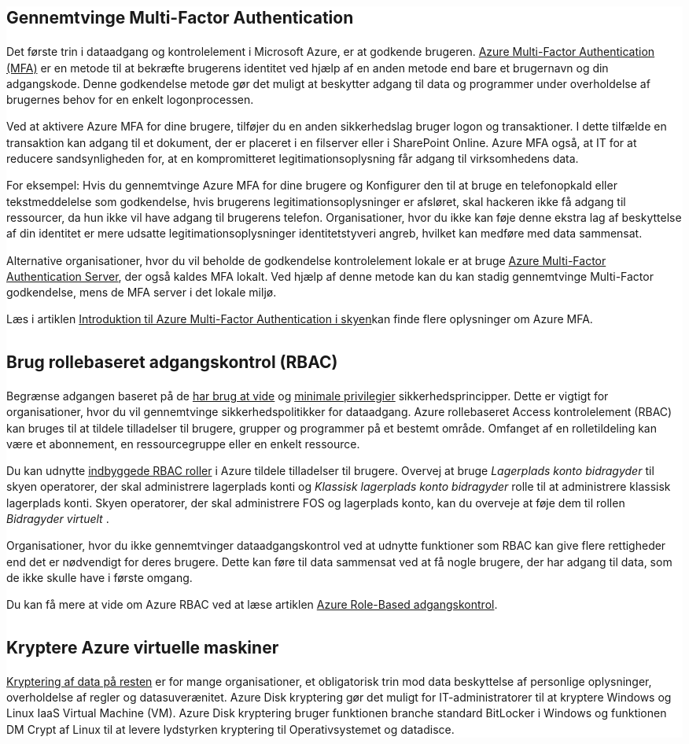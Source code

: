 
## <a name="enforce-multi-factor-authentication"></a>Gennemtvinge Multi-Factor Authentication

Det første trin i dataadgang og kontrolelement i Microsoft Azure, er at godkende brugeren. [Azure Multi-Factor Authentication (MFA)](../multi-factor-authentication/multi-factor-authentication.md) er en metode til at bekræfte brugerens identitet ved hjælp af en anden metode end bare et brugernavn og din adgangskode. Denne godkendelse metode gør det muligt at beskytter adgang til data og programmer under overholdelse af brugernes behov for en enkelt logonprocessen.

Ved at aktivere Azure MFA for dine brugere, tilføjer du en anden sikkerhedslag bruger logon og transaktioner. I dette tilfælde en transaktion kan adgang til et dokument, der er placeret i en filserver eller i SharePoint Online. Azure MFA også, at IT for at reducere sandsynligheden for, at en kompromitteret legitimationsoplysning får adgang til virksomhedens data.

For eksempel: Hvis du gennemtvinge Azure MFA for dine brugere og Konfigurer den til at bruge en telefonopkald eller tekstmeddelelse som godkendelse, hvis brugerens legitimationsoplysninger er afsløret, skal hackeren ikke få adgang til ressourcer, da hun ikke vil have adgang til brugerens telefon. Organisationer, hvor du ikke kan føje denne ekstra lag af beskyttelse af din identitet er mere udsatte legitimationsoplysninger identitetstyveri angreb, hvilket kan medføre med data sammensat.

Alternative organisationer, hvor du vil beholde de godkendelse kontrolelement lokale er at bruge [Azure Multi-Factor Authentication Server](../multi-factor-authentication/multi-factor-authentication-get-started-server.md), der også kaldes MFA lokalt. Ved hjælp af denne metode kan du kan stadig gennemtvinge Multi-Factor godkendelse, mens de MFA server i det lokale miljø.

Læs i artiklen [Introduktion til Azure Multi-Factor Authentication i skyen](../multi-factor-authentication/multi-factor-authentication-get-started-cloud.md)kan finde flere oplysninger om Azure MFA.

## <a name="use-role-based-access-control-rbac"></a>Brug rollebaseret adgangskontrol (RBAC)
Begrænse adgangen baseret på de [har brug at vide](https://en.wikipedia.org/wiki/Need_to_know) og [minimale privilegier](https://en.wikipedia.org/wiki/Principle_of_least_privilege) sikkerhedsprincipper. Dette er vigtigt for organisationer, hvor du vil gennemtvinge sikkerhedspolitikker for dataadgang. Azure rollebaseret Access kontrolelement (RBAC) kan bruges til at tildele tilladelser til brugere, grupper og programmer på et bestemt område. Omfanget af en rolletildeling kan være et abonnement, en ressourcegruppe eller en enkelt ressource.

Du kan udnytte [indbyggede RBAC roller](../active-directory/role-based-access-built-in-roles.md) i Azure tildele tilladelser til brugere. Overvej at bruge *Lagerplads konto bidragyder* til skyen operatorer, der skal administrere lagerplads konti og *Klassisk lagerplads konto bidragyder* rolle til at administrere klassisk lagerplads konti. Skyen operatorer, der skal administrere FOS og lagerplads konto, kan du overveje at føje dem til rollen *Bidragyder virtuelt* .

Organisationer, hvor du ikke gennemtvinger dataadgangskontrol ved at udnytte funktioner som RBAC kan give flere rettigheder end det er nødvendigt for deres brugere. Dette kan føre til data sammensat ved at få nogle brugere, der har adgang til data, som de ikke skulle have i første omgang.

Du kan få mere at vide om Azure RBAC ved at læse artiklen [Azure Role-Based adgangskontrol](../active-directory/role-based-access-control-configure.md).

## <a name="encrypt-azure-virtual-machines"></a>Kryptere Azure virtuelle maskiner
[Kryptering af data på resten](https://blogs.microsoft.com/cybertrust/2015/09/10/cloud-security-controls-series-encrypting-data-at-rest/) er for mange organisationer, et obligatorisk trin mod data beskyttelse af personlige oplysninger, overholdelse af regler og datasuverænitet. Azure Disk kryptering gør det muligt for IT-administratorer til at kryptere Windows og Linux IaaS Virtual Machine (VM). Azure Disk kryptering bruger funktionen branche standard BitLocker i Windows og funktionen DM Crypt af Linux til at levere lydstyrken kryptering til Operativsystemet og datadisce.
